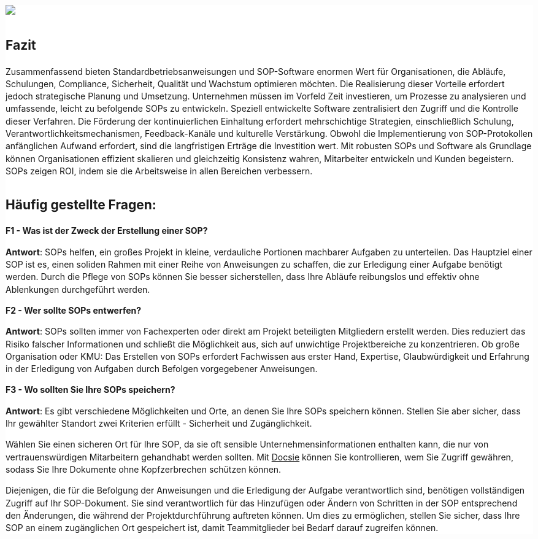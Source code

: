 ![](https://cdn.docsie.io/workspace_PfNzfGj3YfKKtTO4T/doc_QiqgSuNoJpspcExF3/file_yKjVB6OVRjBjKlUuj/image2.png)

## Fazit

Zusammenfassend bieten Standardbetriebsanweisungen und SOP-Software enormen Wert für Organisationen, die Abläufe, Schulungen, Compliance, Sicherheit, Qualität und Wachstum optimieren möchten. Die Realisierung dieser Vorteile erfordert jedoch strategische Planung und Umsetzung. Unternehmen müssen im Vorfeld Zeit investieren, um Prozesse zu analysieren und umfassende, leicht zu befolgende SOPs zu entwickeln. Speziell entwickelte Software zentralisiert den Zugriff und die Kontrolle dieser Verfahren. Die Förderung der kontinuierlichen Einhaltung erfordert mehrschichtige Strategien, einschließlich Schulung, Verantwortlichkeitsmechanismen, Feedback-Kanäle und kulturelle Verstärkung. Obwohl die Implementierung von SOP-Protokollen anfänglichen Aufwand erfordert, sind die langfristigen Erträge die Investition wert. Mit robusten SOPs und Software als Grundlage können Organisationen effizient skalieren und gleichzeitig Konsistenz wahren, Mitarbeiter entwickeln und Kunden begeistern. SOPs zeigen ROI, indem sie die Arbeitsweise in allen Bereichen verbessern.

## Häufig gestellte Fragen:

**F1 - Was ist der Zweck der Erstellung einer SOP?**

**Antwort**: SOPs helfen, ein großes Projekt in kleine, verdauliche Portionen machbarer Aufgaben zu unterteilen. Das Hauptziel einer SOP ist es, einen soliden Rahmen mit einer Reihe von Anweisungen zu schaffen, die zur Erledigung einer Aufgabe benötigt werden. Durch die Pflege von SOPs können Sie besser sicherstellen, dass Ihre Abläufe reibungslos und effektiv ohne Ablenkungen durchgeführt werden.

**F2 - Wer sollte SOPs entwerfen?**

**Antwort**: SOPs sollten immer von Fachexperten oder direkt am Projekt beteiligten Mitgliedern erstellt werden. Dies reduziert das Risiko falscher Informationen und schließt die Möglichkeit aus, sich auf unwichtige Projektbereiche zu konzentrieren. Ob große Organisation oder KMU: Das Erstellen von SOPs erfordert Fachwissen aus erster Hand, Expertise, Glaubwürdigkeit und Erfahrung in der Erledigung von Aufgaben durch Befolgen vorgegebener Anweisungen.

**F3 - Wo sollten Sie Ihre SOPs speichern?**

**Antwort**: Es gibt verschiedene Möglichkeiten und Orte, an denen Sie Ihre SOPs speichern können. Stellen Sie aber sicher, dass Ihr gewählter Standort zwei Kriterien erfüllt - Sicherheit und Zugänglichkeit.

Wählen Sie einen sicheren Ort für Ihre SOP, da sie oft sensible Unternehmensinformationen enthalten kann, die nur von vertrauenswürdigen Mitarbeitern gehandhabt werden sollten. Mit [Docsie](https://help.docsie.io/) können Sie kontrollieren, wem Sie Zugriff gewähren, sodass Sie Ihre Dokumente ohne Kopfzerbrechen schützen können.

Diejenigen, die für die Befolgung der Anweisungen und die Erledigung der Aufgabe verantwortlich sind, benötigen vollständigen Zugriff auf Ihr SOP-Dokument. Sie sind verantwortlich für das Hinzufügen oder Ändern von Schritten in der SOP entsprechend den Änderungen, die während der Projektdurchführung auftreten können. Um dies zu ermöglichen, stellen Sie sicher, dass Ihre SOP an einem zugänglichen Ort gespeichert ist, damit Teammitglieder bei Bedarf darauf zugreifen können.